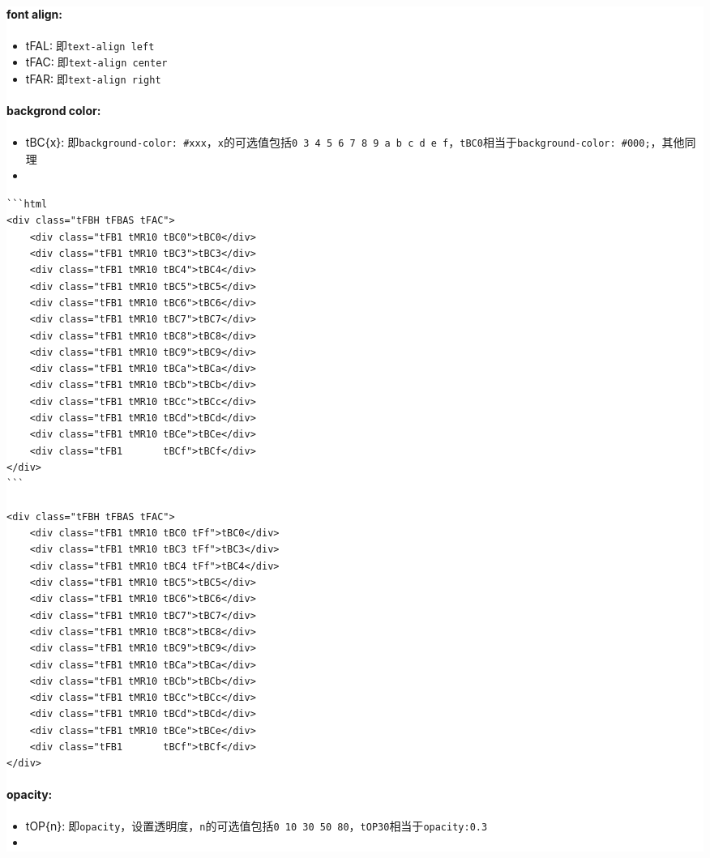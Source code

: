 #### font align:

* tFAL: 即`text-align left`
* tFAC: 即`text-align center`
* tFAR: 即`text-align right`

#### backgrond color:

* tBC{x}: 即`background-color: #xxx`，`x`的可选值包括`0 3 4 5 6 7 8 9 a b c d e f`，`tBC0`相当于`background-color: #000;`，其他同理
* 

    ```html
    <div class="tFBH tFBAS tFAC">
        <div class="tFB1 tMR10 tBC0">tBC0</div>
        <div class="tFB1 tMR10 tBC3">tBC3</div>
        <div class="tFB1 tMR10 tBC4">tBC4</div>
        <div class="tFB1 tMR10 tBC5">tBC5</div>
        <div class="tFB1 tMR10 tBC6">tBC6</div>
        <div class="tFB1 tMR10 tBC7">tBC7</div>
        <div class="tFB1 tMR10 tBC8">tBC8</div>
        <div class="tFB1 tMR10 tBC9">tBC9</div>
        <div class="tFB1 tMR10 tBCa">tBCa</div>
        <div class="tFB1 tMR10 tBCb">tBCb</div>
        <div class="tFB1 tMR10 tBCc">tBCc</div>
        <div class="tFB1 tMR10 tBCd">tBCd</div>
        <div class="tFB1 tMR10 tBCe">tBCe</div>
        <div class="tFB1       tBCf">tBCf</div>
    </div>
    ```

    <div class="tFBH tFBAS tFAC">
        <div class="tFB1 tMR10 tBC0 tFf">tBC0</div>
        <div class="tFB1 tMR10 tBC3 tFf">tBC3</div>
        <div class="tFB1 tMR10 tBC4 tFf">tBC4</div>
        <div class="tFB1 tMR10 tBC5">tBC5</div>
        <div class="tFB1 tMR10 tBC6">tBC6</div>
        <div class="tFB1 tMR10 tBC7">tBC7</div>
        <div class="tFB1 tMR10 tBC8">tBC8</div>
        <div class="tFB1 tMR10 tBC9">tBC9</div>
        <div class="tFB1 tMR10 tBCa">tBCa</div>
        <div class="tFB1 tMR10 tBCb">tBCb</div>
        <div class="tFB1 tMR10 tBCc">tBCc</div>
        <div class="tFB1 tMR10 tBCd">tBCd</div>
        <div class="tFB1 tMR10 tBCe">tBCe</div>
        <div class="tFB1       tBCf">tBCf</div>
    </div>

#### opacity:

* tOP{n}: 即`opacity`，设置透明度，`n`的可选值包括`0 10 30 50 80`，`tOP30`相当于`opacity:0.3`
*
